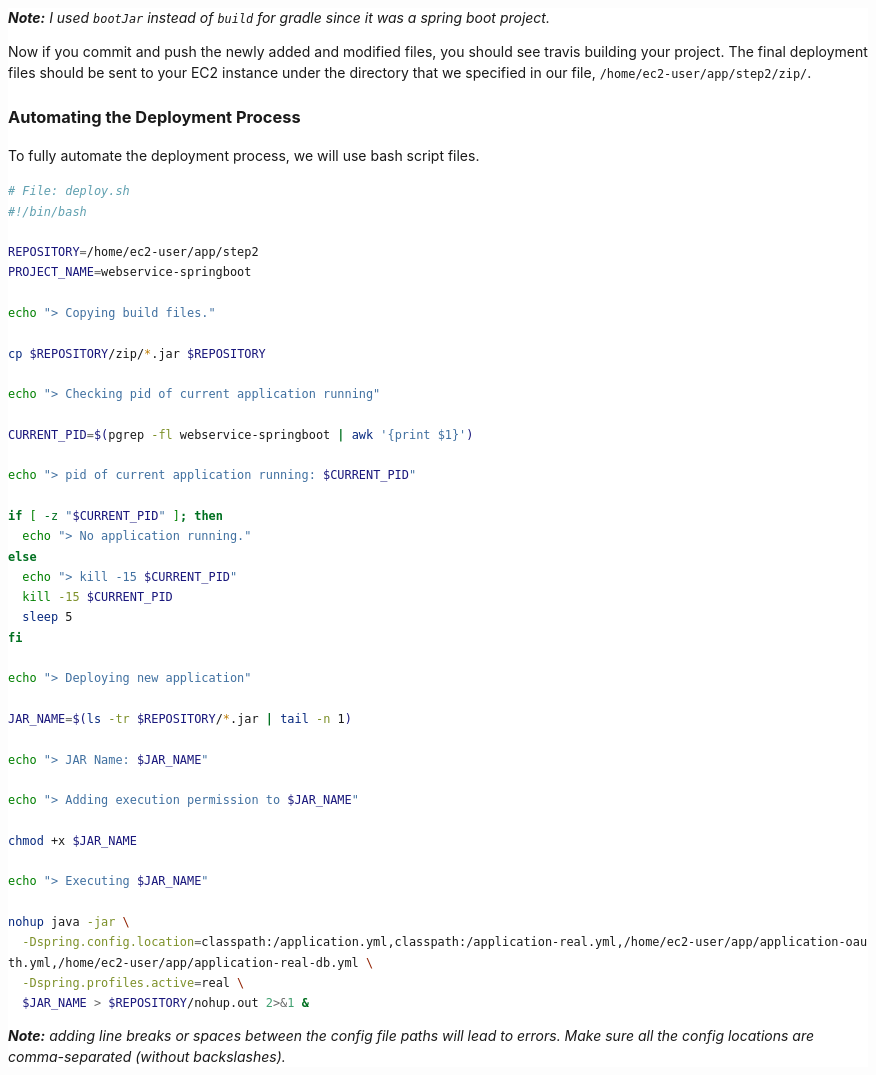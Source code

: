 ***Note:** I used `bootJar` instead of `build` for gradle since it was a spring boot project.*

Now if you commit and push the newly added and modified files, you should see travis building your project. The final deployment files should be sent to your EC2 instance under the directory that we specified in our file, `/home/ec2-user/app/step2/zip/`.

### Automating the Deployment Process
To fully automate the deployment process, we will use bash script files. 

```bash
# File: deploy.sh
#!/bin/bash

REPOSITORY=/home/ec2-user/app/step2
PROJECT_NAME=webservice-springboot

echo "> Copying build files."

cp $REPOSITORY/zip/*.jar $REPOSITORY

echo "> Checking pid of current application running"

CURRENT_PID=$(pgrep -fl webservice-springboot | awk '{print $1}')

echo "> pid of current application running: $CURRENT_PID"

if [ -z "$CURRENT_PID" ]; then
  echo "> No application running."
else
  echo "> kill -15 $CURRENT_PID"
  kill -15 $CURRENT_PID
  sleep 5
fi

echo "> Deploying new application"

JAR_NAME=$(ls -tr $REPOSITORY/*.jar | tail -n 1)

echo "> JAR Name: $JAR_NAME"

echo "> Adding execution permission to $JAR_NAME"

chmod +x $JAR_NAME

echo "> Executing $JAR_NAME"

nohup java -jar \
  -Dspring.config.location=classpath:/application.yml,classpath:/application-real.yml,/home/ec2-user/app/application-oauth.yml,/home/ec2-user/app/application-real-db.yml \
  -Dspring.profiles.active=real \
  $JAR_NAME > $REPOSITORY/nohup.out 2>&1 &
```
***Note:** adding line breaks or spaces between the config file paths will lead to errors. Make sure all the config locations are comma-separated (without backslashes).*
